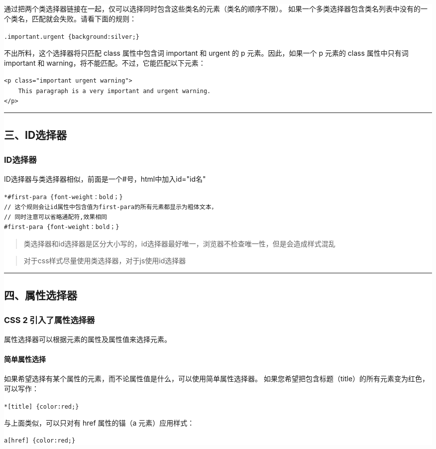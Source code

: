 通过把两个类选择器链接在一起，仅可以选择同时包含这些类名的元素（类名的顺序不限）。
如果一个多类选择器包含类名列表中没有的一个类名，匹配就会失败。请看下面的规则：

~~~
.important.urgent {background:silver;}
~~~
不出所料，这个选择器将只匹配 class 属性中包含词 important 和 urgent 的 p 元素。因此，如果一个 p 元素的 class 属性中只有词 important 和 warning，将不能匹配。不过，它能匹配以下元素：
~~~
<p class="important urgent warning">
    This paragraph is a very important and urgent warning.
</p>
~~~

---

## 三、ID选择器


### ID选择器

ID选择器与类选择器相似，前面是一个#号，html中加入id="id名"

~~~
*#first-para {font-weight：bold；}
// 这个规则会让id属性中包含值为first-para的所有元素都显示为粗体文本，
// 同时注意可以省略通配符,效果相同
#first-para {font-weight：bold；}
~~~

> 类选择器和id选择器是区分大小写的，id选择器最好唯一，浏览器不检查唯一性，但是会造成样式混乱

> 对于css样式尽量使用类选择器，对于js使用id选择器

---

## 四、属性选择器


### CSS 2 引入了属性选择器

属性选择器可以根据元素的属性及属性值来选择元素。

#### 简单属性选择

如果希望选择有某个属性的元素，而不论属性值是什么，可以使用简单属性选择器。
如果您希望把包含标题（title）的所有元素变为红色，可以写作：

~~~
*[title] {color:red;}
~~~

与上面类似，可以只对有 href 属性的锚（a 元素）应用样式：

~~~
a[href] {color:red;}
~~~
